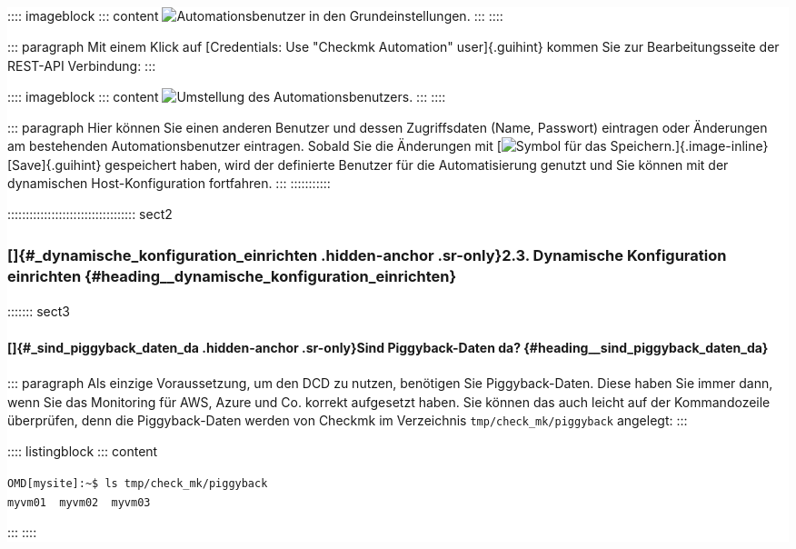 :::: imageblock
::: content
![Automationsbenutzer in den
Grundeinstellungen.](../images/dcd_basic_settings.png)
:::
::::

::: paragraph
Mit einem Klick auf [Credentials: Use \"Checkmk Automation\"
user]{.guihint} kommen Sie zur Bearbeitungsseite der REST-API
Verbindung:
:::

:::: imageblock
::: content
![Umstellung des
Automationsbenutzers.](../images/dcd_connection_RESTAPI.png)
:::
::::

::: paragraph
Hier können Sie einen anderen Benutzer und dessen Zugriffsdaten (Name,
Passwort) eintragen oder Änderungen am bestehenden Automationsbenutzer
eintragen. Sobald Sie die Änderungen mit [![Symbol für das
Speichern.](../images/icons/icon_save.png)]{.image-inline}
[Save]{.guihint} gespeichert haben, wird der definierte Benutzer für die
Automatisierung genutzt und Sie können mit der dynamischen
Host-Konfiguration fortfahren.
:::
:::::::::::

::::::::::::::::::::::::::::::::::: sect2
### []{#_dynamische_konfiguration_einrichten .hidden-anchor .sr-only}2.3. Dynamische Konfiguration einrichten {#heading__dynamische_konfiguration_einrichten}

::::::: sect3
#### []{#_sind_piggyback_daten_da .hidden-anchor .sr-only}Sind Piggyback-Daten da? {#heading__sind_piggyback_daten_da}

::: paragraph
Als einzige Voraussetzung, um den DCD zu nutzen, benötigen Sie
Piggyback-Daten. Diese haben Sie immer dann, wenn Sie das Monitoring für
AWS, Azure und Co. korrekt aufgesetzt haben. Sie können das auch leicht
auf der Kommandozeile überprüfen, denn die Piggyback-Daten werden von
Checkmk im Verzeichnis `tmp/check_mk/piggyback` angelegt:
:::

:::: listingblock
::: content
``` {.pygments .highlight}
OMD[mysite]:~$ ls tmp/check_mk/piggyback
myvm01  myvm02  myvm03
```
:::
::::
